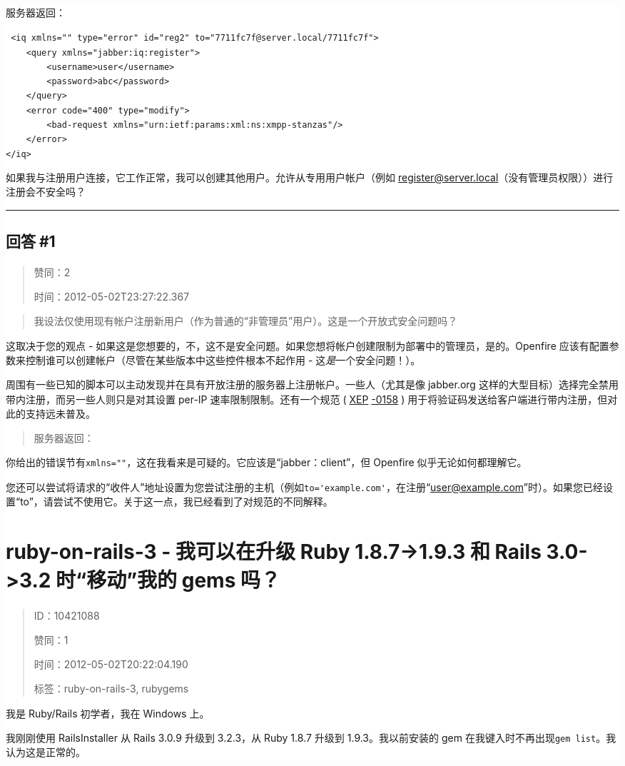 服务器返回：

```
 <iq xmlns="" type="error" id="reg2" to="7711fc7f@server.local/7711fc7f">
    <query xmlns="jabber:iq:register">
        <username>user</username>
        <password>abc</password>
    </query>
    <error code="400" type="modify">
        <bad-request xmlns="urn:ietf:params:xml:ns:xmpp-stanzas"/>
    </error>
</iq> 
```

如果我与注册用户连接，它工作正常，我可以创建其他用户。允许从专用用户帐户（例如 register@server.local（没有管理员权限））进行注册会不安全吗？

* * *

## 回答 #1

> 赞同：2
> 
> 时间：2012-05-02T23:27:22.367

> 我设法仅使用现有帐户注册新用户（作为普通的“非管理员”用户）。这是一个开放式安全问题吗？

这取决于您的观点 - 如果这是您想要的，不，这不是安全问题。如果您想将帐户创建限制为部署中的管理员，是的。Openfire 应该有配置参数来控制谁可以创建帐户（尽管在某些版本中这些控件根本不起作用 - 这*是*一个安全问题！）。

周围有一些已知的脚本可以主动发现并在具有开放注册的服务器上注册帐户。一些人（尤其是像 jabber.org 这样的大型目标）选择完全禁用带内注册，而另一些人则只是对其设置 per-IP 速率限制限制。还有一个规范 ( [XEP](http://en.wikipedia.org/wiki/CAPTCHA) [-0158](http://xmpp.org/extensions/xep-0158.html) ) 用于将验证码发送给客户端进行带内注册，但对此的支持远未普及。

> 服务器返回：

你给出的错误节有`xmlns=""`，这在我看来是可疑的。它应该是“jabber：client”，但 Openfire 似乎无论如何都理解它。

您还可以尝试将请求的“收件人”地址设置为您尝试注册的主机（例如`to='example.com'`，在注册“user@example.com”时）。如果您已经设置“to”，请尝试不使用它。关于这一点，我已经看到了对规范的不同解释。

# ruby-on-rails-3 - 我可以在升级 Ruby 1.8.7->1.9.3 和 Rails 3.0->3.2 时“移动”我的 gems 吗？

> ID：10421088
> 
> 赞同：1
> 
> 时间：2012-05-02T20:22:04.190
> 
> 标签：ruby-on-rails-3, rubygems

我是 Ruby/Rails 初学者，我在 Windows 上。

我刚刚使用 RailsInstaller 从 Rails 3.0.9 升级到 3.2.3，从 Ruby 1.8.7 升级到 1.9.3。我以前安装的 gem 在我键入时不再出现`gem list`。我认为这是正常的。
